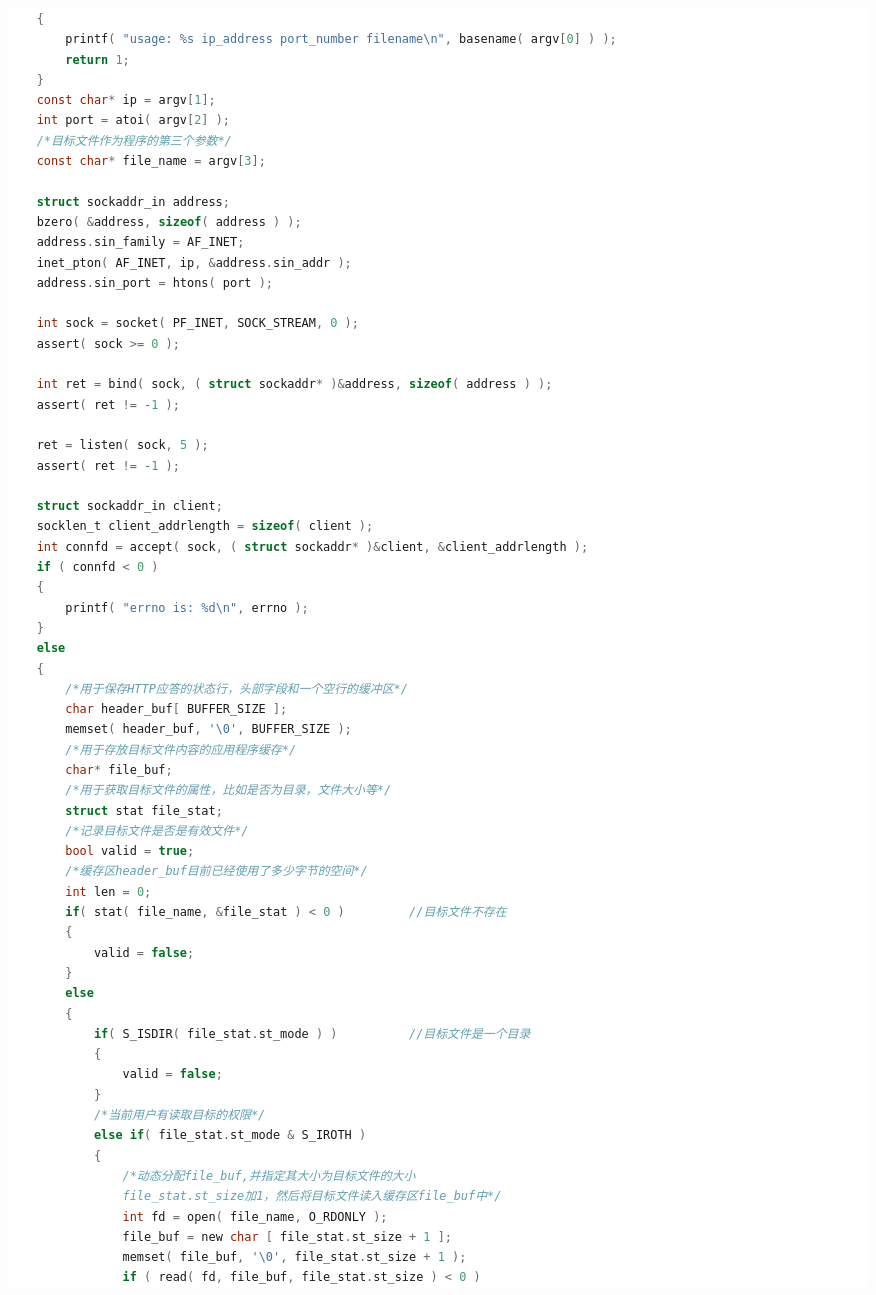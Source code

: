 ```c
    {
        printf( "usage: %s ip_address port_number filename\n", basename( argv[0] ) );
        return 1;
    }
    const char* ip = argv[1];
    int port = atoi( argv[2] );
	/*目标文件作为程序的第三个参数*/
    const char* file_name = argv[3];

    struct sockaddr_in address;
    bzero( &address, sizeof( address ) );
    address.sin_family = AF_INET;
    inet_pton( AF_INET, ip, &address.sin_addr );
    address.sin_port = htons( port );

    int sock = socket( PF_INET, SOCK_STREAM, 0 );
    assert( sock >= 0 );

    int ret = bind( sock, ( struct sockaddr* )&address, sizeof( address ) );
    assert( ret != -1 );

    ret = listen( sock, 5 );
    assert( ret != -1 );

    struct sockaddr_in client;
    socklen_t client_addrlength = sizeof( client );
    int connfd = accept( sock, ( struct sockaddr* )&client, &client_addrlength );
    if ( connfd < 0 )
    {
        printf( "errno is: %d\n", errno );
    }
    else
    {
		/*用于保存HTTP应答的状态行，头部字段和一个空行的缓冲区*/
        char header_buf[ BUFFER_SIZE ];
        memset( header_buf, '\0', BUFFER_SIZE );
		/*用于存放目标文件内容的应用程序缓存*/
        char* file_buf;
		/*用于获取目标文件的属性，比如是否为目录，文件大小等*/
        struct stat file_stat;
		/*记录目标文件是否是有效文件*/
        bool valid = true;
		/*缓存区header_buf目前已经使用了多少字节的空间*/
        int len = 0;
        if( stat( file_name, &file_stat ) < 0 )			//目标文件不存在
        {
            valid = false;
        }
        else
        {
            if( S_ISDIR( file_stat.st_mode ) )			//目标文件是一个目录
            {
                valid = false;
            }
			/*当前用户有读取目标的权限*/
            else if( file_stat.st_mode & S_IROTH )
            {
				/*动态分配file_buf,并指定其大小为目标文件的大小
				file_stat.st_size加1，然后将目标文件读入缓存区file_buf中*/
                int fd = open( file_name, O_RDONLY );
                file_buf = new char [ file_stat.st_size + 1 ];
                memset( file_buf, '\0', file_stat.st_size + 1 );
                if ( read( fd, file_buf, file_stat.st_size ) < 0 )
```